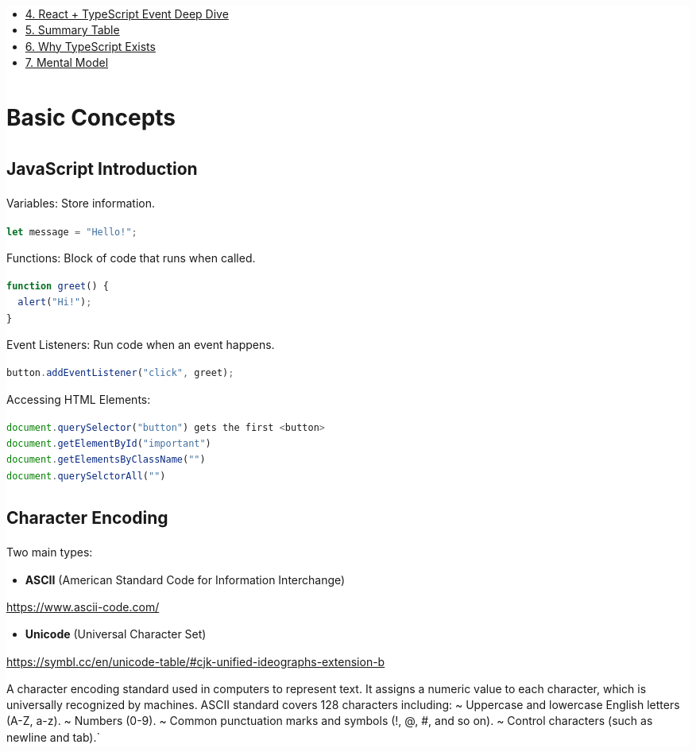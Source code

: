   - [4. React + TypeScript Event Deep Dive](#4-react--typescript-event-deep-dive)
  - [5. Summary Table](#5-summary-table)
  - [6. Why TypeScript Exists](#6-why-typescript-exists)
  - [7. Mental Model](#7-mental-model)

# Basic Concepts

## JavaScript Introduction

Variables: Store information.

```js
let message = "Hello!";
```

Functions: Block of code that runs when called.

```js
function greet() {
  alert("Hi!");
}
```

Event Listeners: Run code when an event happens.

```js
button.addEventListener("click", greet);
```

Accessing HTML Elements:

```js
document.querySelector("button") gets the first <button>
document.getElementById("important")
document.getElementsByClassName("")
document.querySelctorAll("")
```

## Character Encoding

Two main types:

- **ASCII** (American Standard Code for Information Interchange)

https://www.ascii-code.com/

- **Unicode** (Universal Character Set)

https://symbl.cc/en/unicode-table/#cjk-unified-ideographs-extension-b

A character encoding standard used in computers to represent text.
It assigns a numeric value to each character, which is universally recognized by machines.
ASCII standard covers 128 characters including:
~ Uppercase and lowercase English letters (A-Z, a-z).
~ Numbers (0-9).
~ Common punctuation marks and symbols (!, @, #, and so on).
~ Control characters (such as newline and tab).`
